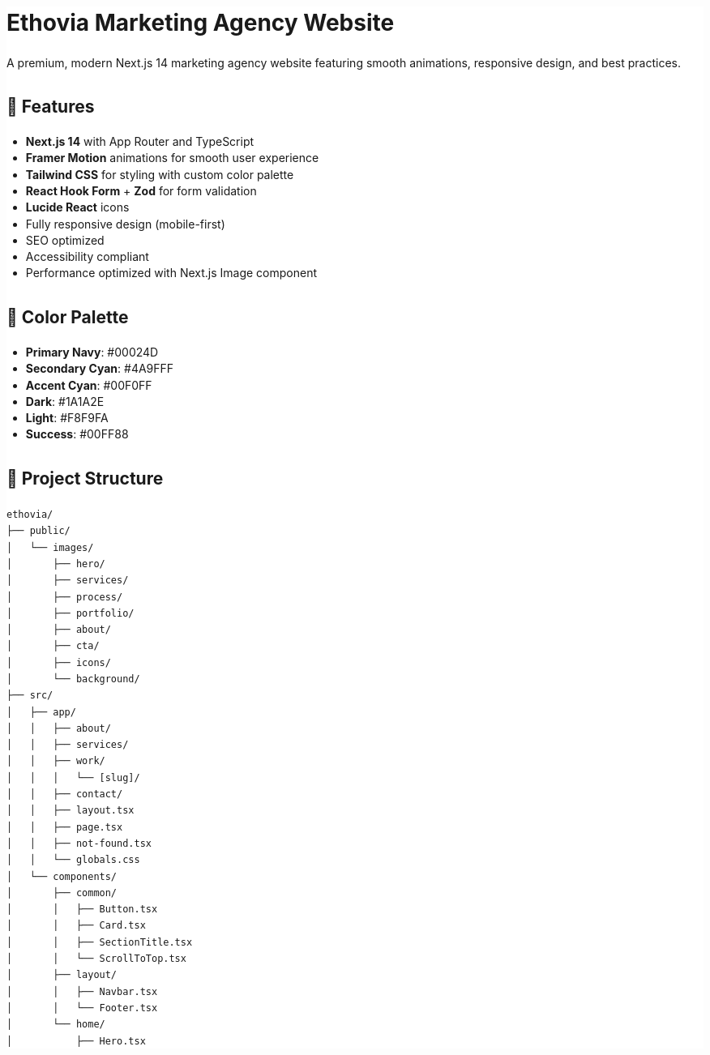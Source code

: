 # Ethovia Marketing Agency Website

A premium, modern Next.js 14 marketing agency website featuring smooth animations, responsive design, and best practices.

## 🚀 Features

- **Next.js 14** with App Router and TypeScript
- **Framer Motion** animations for smooth user experience
- **Tailwind CSS** for styling with custom color palette
- **React Hook Form** + **Zod** for form validation
- **Lucide React** icons
- Fully responsive design (mobile-first)
- SEO optimized
- Accessibility compliant
- Performance optimized with Next.js Image component

## 🎨 Color Palette

- **Primary Navy**: #00024D
- **Secondary Cyan**: #4A9FFF
- **Accent Cyan**: #00F0FF
- **Dark**: #1A1A2E
- **Light**: #F8F9FA
- **Success**: #00FF88

## 📁 Project Structure

```
ethovia/
├── public/
│   └── images/
│       ├── hero/
│       ├── services/
│       ├── process/
│       ├── portfolio/
│       ├── about/
│       ├── cta/
│       ├── icons/
│       └── background/
├── src/
│   ├── app/
│   │   ├── about/
│   │   ├── services/
│   │   ├── work/
│   │   │   └── [slug]/
│   │   ├── contact/
│   │   ├── layout.tsx
│   │   ├── page.tsx
│   │   ├── not-found.tsx
│   │   └── globals.css
│   └── components/
│       ├── common/
│       │   ├── Button.tsx
│       │   ├── Card.tsx
│       │   ├── SectionTitle.tsx
│       │   └── ScrollToTop.tsx
│       ├── layout/
│       │   ├── Navbar.tsx
│       │   └── Footer.tsx
│       └── home/
│           ├── Hero.tsx
```